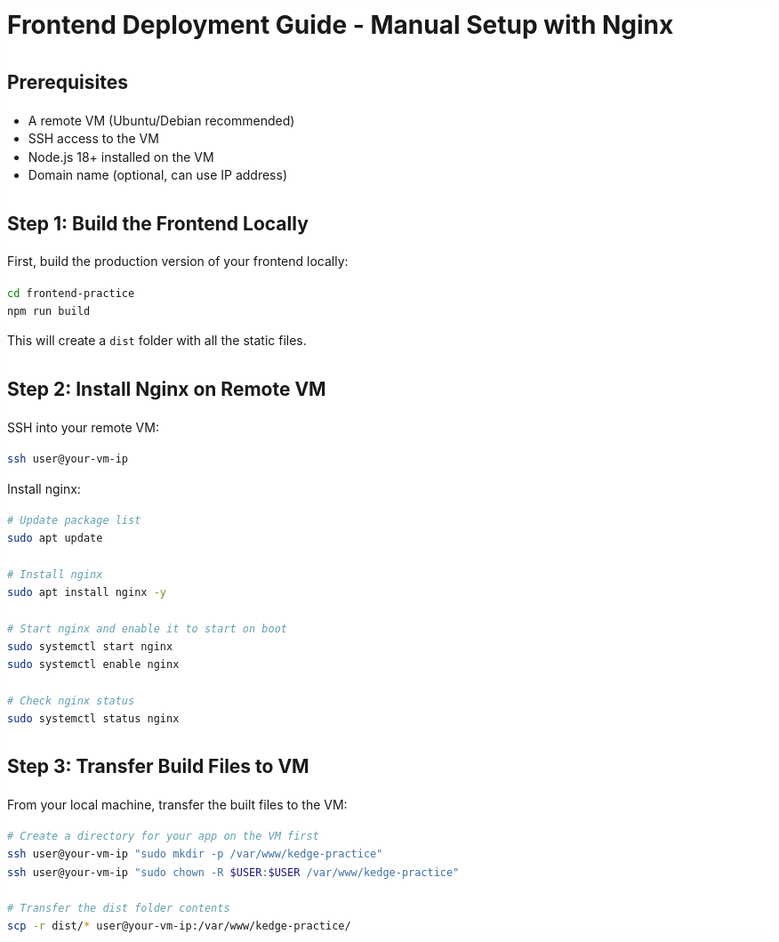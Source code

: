 # Frontend Deployment Guide - Manual Setup with Nginx

## Prerequisites
- A remote VM (Ubuntu/Debian recommended)
- SSH access to the VM
- Node.js 18+ installed on the VM
- Domain name (optional, can use IP address)

## Step 1: Build the Frontend Locally

First, build the production version of your frontend locally:

```bash
cd frontend-practice
npm run build
```

This will create a `dist` folder with all the static files.

## Step 2: Install Nginx on Remote VM

SSH into your remote VM:
```bash
ssh user@your-vm-ip
```

Install nginx:
```bash
# Update package list
sudo apt update

# Install nginx
sudo apt install nginx -y

# Start nginx and enable it to start on boot
sudo systemctl start nginx
sudo systemctl enable nginx

# Check nginx status
sudo systemctl status nginx
```

## Step 3: Transfer Build Files to VM

From your local machine, transfer the built files to the VM:

```bash
# Create a directory for your app on the VM first
ssh user@your-vm-ip "sudo mkdir -p /var/www/kedge-practice"
ssh user@your-vm-ip "sudo chown -R $USER:$USER /var/www/kedge-practice"

# Transfer the dist folder contents
scp -r dist/* user@your-vm-ip:/var/www/kedge-practice/
```
